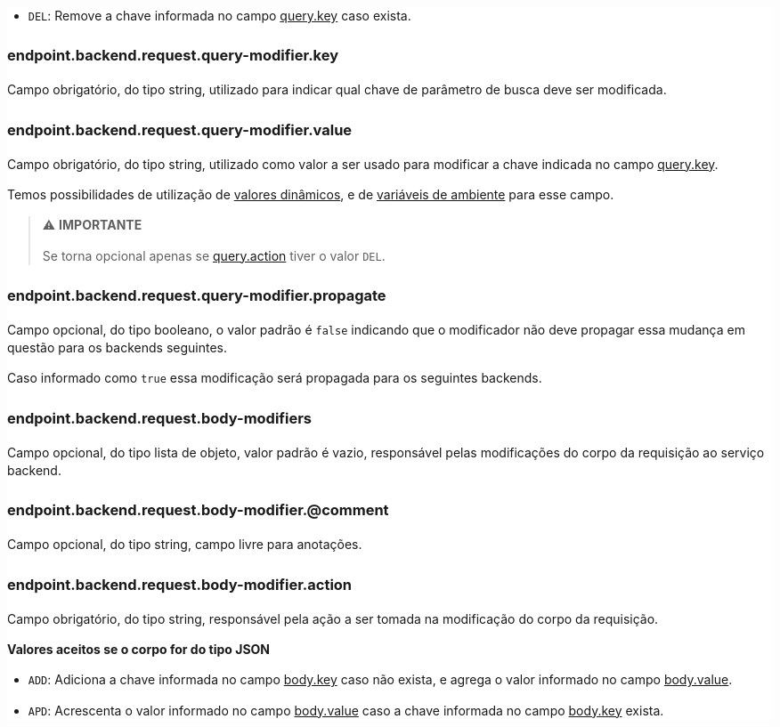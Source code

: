 
- `DEL`: Remove a chave informada no campo [query.key](#endpointbackendrequestquery-modifierkey) caso exista.

### endpoint.backend.request.query-modifier.key

Campo obrigatório, do tipo string, utilizado para indicar qual chave de parâmetro de busca deve ser modificada.

### endpoint.backend.request.query-modifier.value

Campo obrigatório, do tipo string, utilizado como valor a ser usado para modificar a chave indicada no
campo [query.key](#endpointbackendrequestquery-modifierkey).

Temos possibilidades de utilização de [valores dinâmicos](#valores-dinâmicos-para-modificação),
e de [variáveis de ambiente](#variáveis-de-ambiente) para esse campo.

> ⚠️ **IMPORTANTE**
>
> Se torna opcional apenas se [query.action](#endpointbackendrequestquery-modifieraction) tiver o valor `DEL`.

### endpoint.backend.request.query-modifier.propagate

Campo opcional, do tipo booleano, o valor padrão é `false` indicando que o modificador não deve propagar essa mudança
em questão para os backends seguintes.

Caso informado como `true` essa modificação será propagada para os seguintes backends.

### endpoint.backend.request.body-modifiers

Campo opcional, do tipo lista de objeto, valor padrão é vazio, responsável pelas modificações do corpo da
requisição ao serviço backend.

### endpoint.backend.request.body-modifier.@comment

Campo opcional, do tipo string, campo livre para anotações.

### endpoint.backend.request.body-modifier.action

Campo obrigatório, do tipo string, responsável pela ação a ser tomada na modificação do corpo da requisição.

**Valores aceitos se o corpo for do tipo JSON**

- `ADD`: Adiciona a chave informada no campo [body.key](#endpointbackendrequestbody-modifierkey) caso não exista, e
  agrega o valor informado no campo [body.value](#endpointbackendrequestbody-modifiervalue).


- `APD`: Acrescenta o valor informado no campo [body.value](#endpointbackendrequestbody-modifiervalue) caso a chave
  informada no campo [body.key](#endpointbackendrequestbody-modifierkey) exista.
